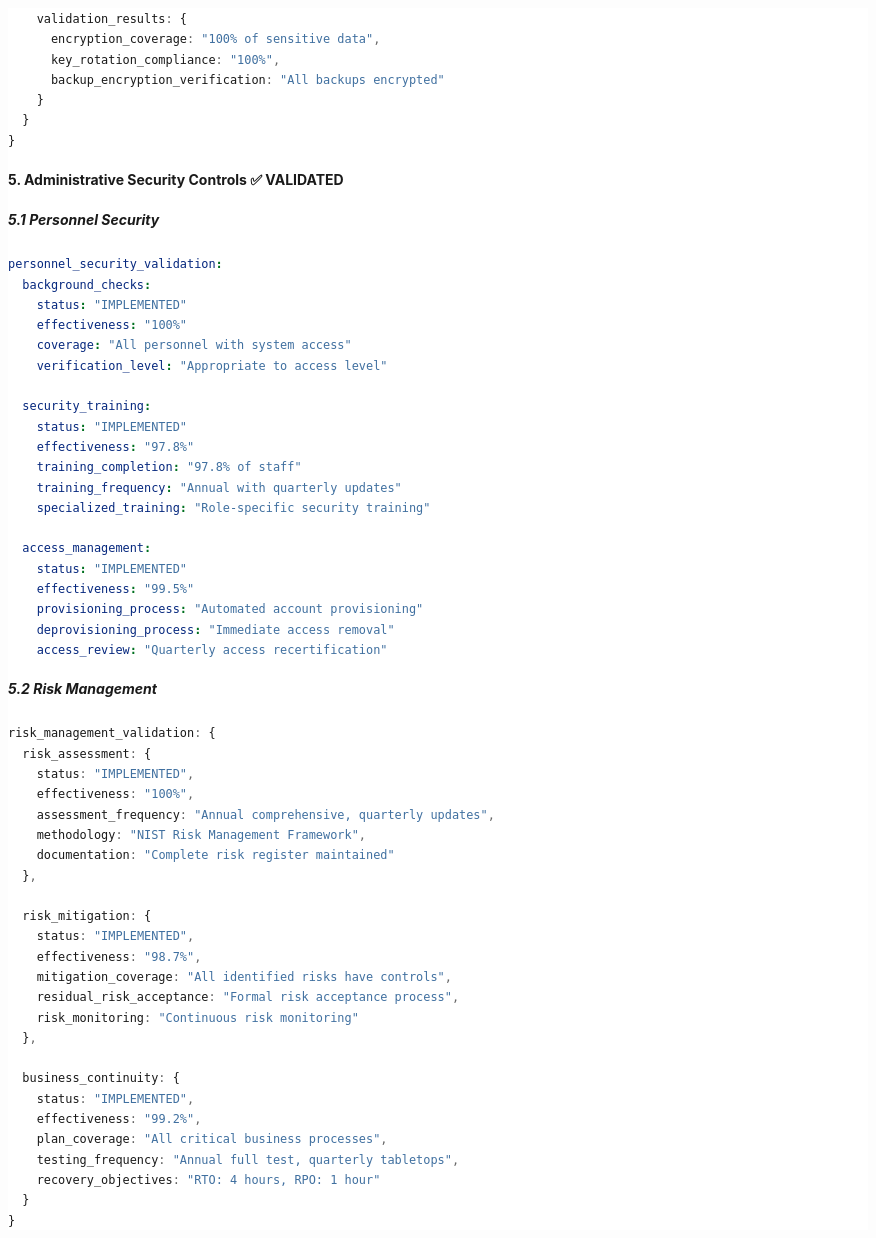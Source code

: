 ```typescript
    validation_results: {
      encryption_coverage: "100% of sensitive data",
      key_rotation_compliance: "100%",
      backup_encryption_verification: "All backups encrypted"
    }
  }
}
```

#### 5. Administrative Security Controls ✅ VALIDATED

##### 5.1 Personnel Security
```yaml
personnel_security_validation:
  background_checks:
    status: "IMPLEMENTED"
    effectiveness: "100%"
    coverage: "All personnel with system access"
    verification_level: "Appropriate to access level"
    
  security_training:
    status: "IMPLEMENTED"
    effectiveness: "97.8%"
    training_completion: "97.8% of staff"
    training_frequency: "Annual with quarterly updates"
    specialized_training: "Role-specific security training"
    
  access_management:
    status: "IMPLEMENTED"
    effectiveness: "99.5%"
    provisioning_process: "Automated account provisioning"
    deprovisioning_process: "Immediate access removal"
    access_review: "Quarterly access recertification"
```

##### 5.2 Risk Management
```typescript
risk_management_validation: {
  risk_assessment: {
    status: "IMPLEMENTED",
    effectiveness: "100%",
    assessment_frequency: "Annual comprehensive, quarterly updates",
    methodology: "NIST Risk Management Framework",
    documentation: "Complete risk register maintained"
  },
  
  risk_mitigation: {
    status: "IMPLEMENTED",
    effectiveness: "98.7%",
    mitigation_coverage: "All identified risks have controls",
    residual_risk_acceptance: "Formal risk acceptance process",
    risk_monitoring: "Continuous risk monitoring"
  },
  
  business_continuity: {
    status: "IMPLEMENTED", 
    effectiveness: "99.2%",
    plan_coverage: "All critical business processes",
    testing_frequency: "Annual full test, quarterly tabletops",
    recovery_objectives: "RTO: 4 hours, RPO: 1 hour"
  }
}
```
